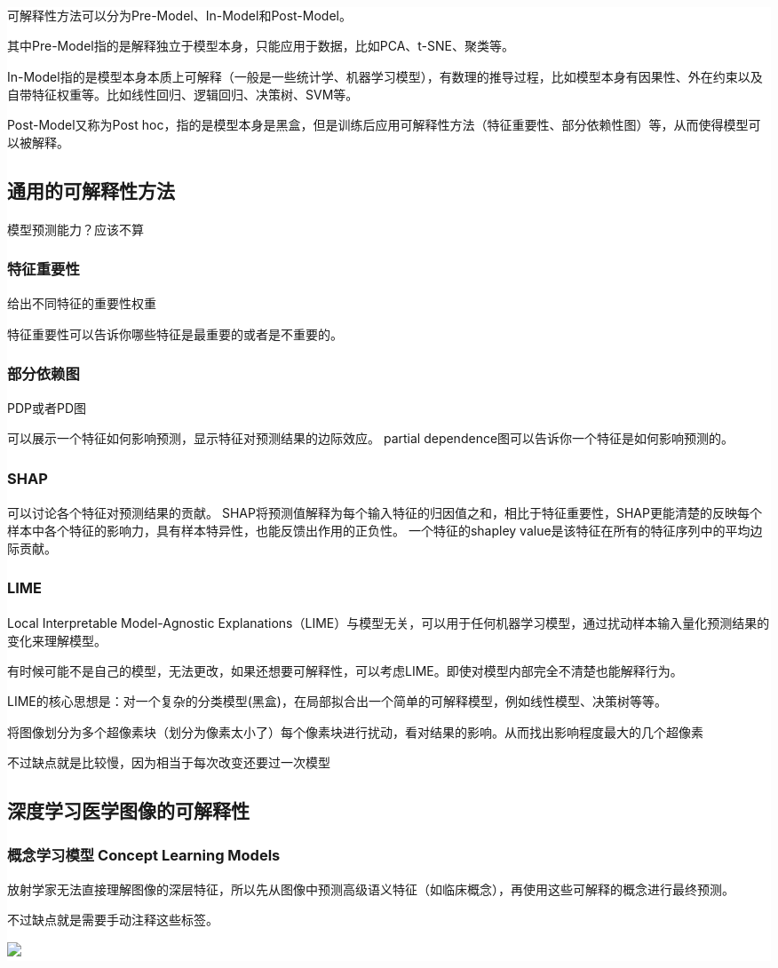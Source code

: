 可解释性方法可以分为Pre-Model、In-Model和Post-Model。

其中Pre-Model指的是解释独立于模型本身，只能应用于数据，比如PCA、t-SNE、聚类等。

In-Model指的是模型本身本质上可解释（一般是一些统计学、机器学习模型），有数理的推导过程，比如模型本身有因果性、外在约束以及自带特征权重等。比如线性回归、逻辑回归、决策树、SVM等。

Post-Model又称为Post hoc，指的是模型本身是黑盒，但是训练后应用可解释性方法（特征重要性、部分依赖性图）等，从而使得模型可以被解释。


## 通用的可解释性方法

模型预测能力？应该不算

### 特征重要性

给出不同特征的重要性权重

特征重要性可以告诉你哪些特征是最重要的或者是不重要的。


### 部分依赖图

PDP或者PD图

可以展示一个特征如何影响预测，显示特征对预测结果的边际效应。
partial dependence图可以告诉你一个特征是如何影响预测的。

### SHAP

可以讨论各个特征对预测结果的贡献。
SHAP将预测值解释为每个输入特征的归因值之和，相比于特征重要性，SHAP更能清楚的反映每个样本中各个特征的影响力，具有样本特异性，也能反馈出作用的正负性。
一个特征的shapley value是该特征在所有的特征序列中的平均边际贡献。



### LIME

Local Interpretable Model-Agnostic Explanations（LIME）与模型无关，可以用于任何机器学习模型，通过扰动样本输入量化预测结果的变化来理解模型。

有时候可能不是自己的模型，无法更改，如果还想要可解释性，可以考虑LIME。即使对模型内部完全不清楚也能解释行为。

LIME的核心思想是：对一个复杂的分类模型(黑盒)，在局部拟合出一个简单的可解释模型，例如线性模型、决策树等等。

将图像划分为多个超像素块（划分为像素太小了）每个像素块进行扰动，看对结果的影响。从而找出影响程度最大的几个超像素

不过缺点就是比较慢，因为相当于每次改变还要过一次模型


## 深度学习医学图像的可解释性

### 概念学习模型 Concept Learning Models

放射学家无法直接理解图像的深层特征，所以先从图像中预测高级语义特征（如临床概念），再使用这些可解释的概念进行最终预测。

不过缺点就是需要手动注释这些标签。

![](https://res.cloudinary.com/dbmkzs2ez/image/upload/v1644560615/dl-interpret-2.png)
